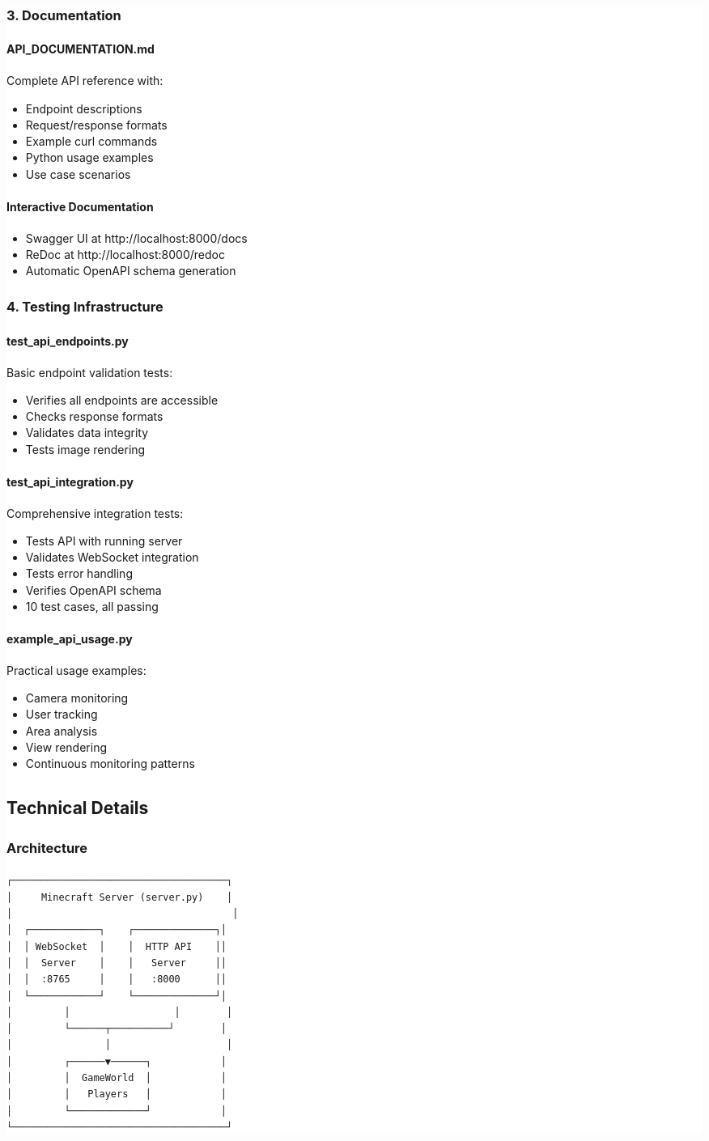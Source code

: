 ### 3. Documentation

#### API_DOCUMENTATION.md
Complete API reference with:
- Endpoint descriptions
- Request/response formats
- Example curl commands
- Python usage examples
- Use case scenarios

#### Interactive Documentation
- Swagger UI at http://localhost:8000/docs
- ReDoc at http://localhost:8000/redoc
- Automatic OpenAPI schema generation

### 4. Testing Infrastructure

#### test_api_endpoints.py
Basic endpoint validation tests:
- Verifies all endpoints are accessible
- Checks response formats
- Validates data integrity
- Tests image rendering

#### test_api_integration.py
Comprehensive integration tests:
- Tests API with running server
- Validates WebSocket integration
- Tests error handling
- Verifies OpenAPI schema
- 10 test cases, all passing

#### example_api_usage.py
Practical usage examples:
- Camera monitoring
- User tracking
- Area analysis
- View rendering
- Continuous monitoring patterns

## Technical Details

### Architecture

```
┌─────────────────────────────────────┐
│     Minecraft Server (server.py)    │
│                                      │
│  ┌────────────┐    ┌──────────────┐│
│  │ WebSocket  │    │  HTTP API    ││
│  │  Server    │    │   Server     ││
│  │  :8765     │    │   :8000      ││
│  └────────────┘    └──────────────┘│
│         │                  │        │
│         └──────┬──────────┘        │
│                │                    │
│         ┌──────▼──────┐            │
│         │  GameWorld  │            │
│         │   Players   │            │
│         └─────────────┘            │
└─────────────────────────────────────┘
```
